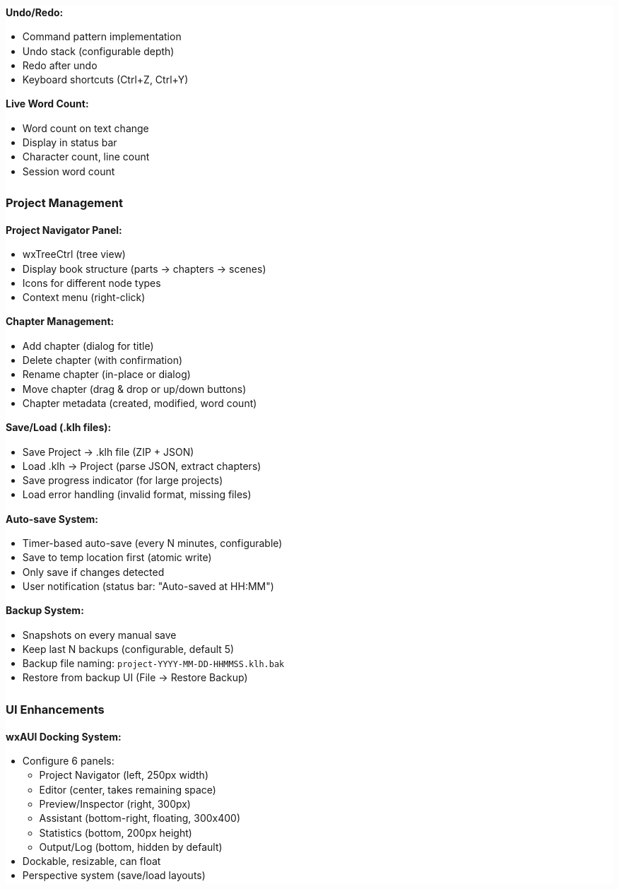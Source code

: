**Undo/Redo:**
- Command pattern implementation
- Undo stack (configurable depth)
- Redo after undo
- Keyboard shortcuts (Ctrl+Z, Ctrl+Y)

**Live Word Count:**
- Word count on text change
- Display in status bar
- Character count, line count
- Session word count

### Project Management

**Project Navigator Panel:**
- wxTreeCtrl (tree view)
- Display book structure (parts → chapters → scenes)
- Icons for different node types
- Context menu (right-click)

**Chapter Management:**
- Add chapter (dialog for title)
- Delete chapter (with confirmation)
- Rename chapter (in-place or dialog)
- Move chapter (drag & drop or up/down buttons)
- Chapter metadata (created, modified, word count)

**Save/Load (.klh files):**
- Save Project → .klh file (ZIP + JSON)
- Load .klh → Project (parse JSON, extract chapters)
- Save progress indicator (for large projects)
- Load error handling (invalid format, missing files)

**Auto-save System:**
- Timer-based auto-save (every N minutes, configurable)
- Save to temp location first (atomic write)
- Only save if changes detected
- User notification (status bar: "Auto-saved at HH:MM")

**Backup System:**
- Snapshots on every manual save
- Keep last N backups (configurable, default 5)
- Backup file naming: `project-YYYY-MM-DD-HHMMSS.klh.bak`
- Restore from backup UI (File → Restore Backup)

### UI Enhancements

**wxAUI Docking System:**
- Configure 6 panels:
  - Project Navigator (left, 250px width)
  - Editor (center, takes remaining space)
  - Preview/Inspector (right, 300px)
  - Assistant (bottom-right, floating, 300x400)
  - Statistics (bottom, 200px height)
  - Output/Log (bottom, hidden by default)
- Dockable, resizable, can float
- Perspective system (save/load layouts)
